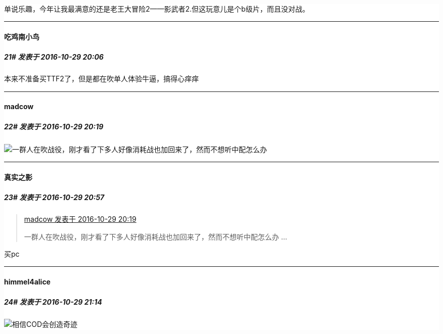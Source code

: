 
单说乐趣，今年让我最满意的还是老王大冒险2——影武者2.但这玩意儿是个b级片，而且没对战。







-----

####  吃鸡南小鸟  
##### 21#       发表于 2016-10-29 20:06




本来不准备买TTF2了，但是都在吹单人体验牛逼，搞得心痒痒







-----

####  madcow  
##### 22#       发表于 2016-10-29 20:19



<img src="https://static.saraba1st.com/image/smiley/face/29.gif" referrerpolicy="no-referrer">一群人在吹战役，刚才看了下多人好像消耗战也加回来了，然而不想听中配怎么办







-----

####  真实之影  
##### 23#       发表于 2016-10-29 20:57



<blockquote><a href="httphttps://bbs.saraba1st.com/2b/forum.php?mod=redirect&amp;goto=findpost&amp;pid=34010969&amp;ptid=1343201" target="_blank">madcow 发表于 2016-10-29 20:19</a>

一群人在吹战役，刚才看了下多人好像消耗战也加回来了，然而不想听中配怎么办 ...</blockquote>
买pc







-----

####  himmel4alice  
##### 24#       发表于 2016-10-29 21:14



<img src="https://static.saraba1st.com/image/smiley/face/91.gif" referrerpolicy="no-referrer">相信COD会创造奇迹
